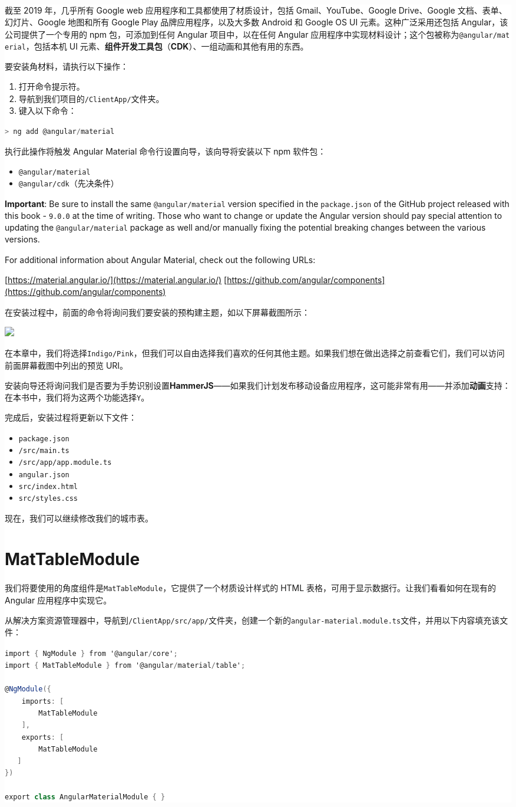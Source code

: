 截至 2019 年，几乎所有 Google web 应用程序和工具都使用了材质设计，包括 Gmail、YouTube、Google Drive、Google 文档、表单、幻灯片、Google 地图和所有 Google Play 品牌应用程序，以及大多数 Android 和 Google OS UI 元素。这种广泛采用还包括 Angular，该公司提供了一个专用的 npm 包，可添加到任何 Angular 项目中，以在任何 Angular 应用程序中实现材料设计；这个包被称为`@angular/material`，包括本机 UI 元素、**组件开发工具包**（**CDK**）、一组动画和其他有用的东西。

要安装角材料，请执行以下操作：

1.  打开命令提示符。
2.  导航到我们项目的`/ClientApp/`文件夹。
3.  键入以下命令：

```cs
> ng add @angular/material
```

执行此操作将触发 Angular Material 命令行设置向导，该向导将安装以下 npm 软件包：

*   `@angular/material`
*   `@angular/cdk`（先决条件）

**Important**: Be sure to install the same `@angular/material` version specified in the `package.json` of the GitHub project released with this book - `9.0.0` at the time of writing. Those who want to change or update the Angular version should pay special attention to updating the `@angular/material` package as well and/or manually fixing the potential breaking changes between the various versions.

For additional information about Angular Material, check out the following URLs:

[https://material.angular.io/](https://material.angular.io/)
[https://github.com/angular/components](https://github.com/angular/components)

在安装过程中，前面的命令将询问我们要安装的预构建主题，如以下屏幕截图所示：

![](img/63e46113-fab5-4187-8c61-fa209e82208e.png)

在本章中，我们将选择`Indigo/Pink`，但我们可以自由选择我们喜欢的任何其他主题。如果我们想在做出选择之前查看它们，我们可以访问前面屏幕截图中列出的预览 URI。

安装向导还将询问我们是否要为手势识别设置**HammerJS**——如果我们计划发布移动设备应用程序，这可能非常有用——并添加**动画**支持：在本书中，我们将为这两个功能选择`Y`。

完成后，安装过程将更新以下文件：

*   `package.json`
*   `/src/main.ts`
*   `/src/app/app.module.ts`
*   `angular.json`
*   `src/index.html`
*   `src/styles.css`

现在，我们可以继续修改我们的城市表。

# MatTableModule

我们将要使用的角度组件是`MatTableModule`，它提供了一个材质设计样式的 HTML 表格，可用于显示数据行。让我们看看如何在现有的 Angular 应用程序中实现它。

从解决方案资源管理器中，导航到`/ClientApp/src/app/`文件夹，创建一个新的`angular-material.module.ts`文件，并用以下内容填充该文件：

```cs
import { NgModule } from '@angular/core';
import { MatTableModule } from '@angular/material/table';

@NgModule({
    imports: [
        MatTableModule
    ],
    exports: [
        MatTableModule
   ]
})

export class AngularMaterialModule { }
```